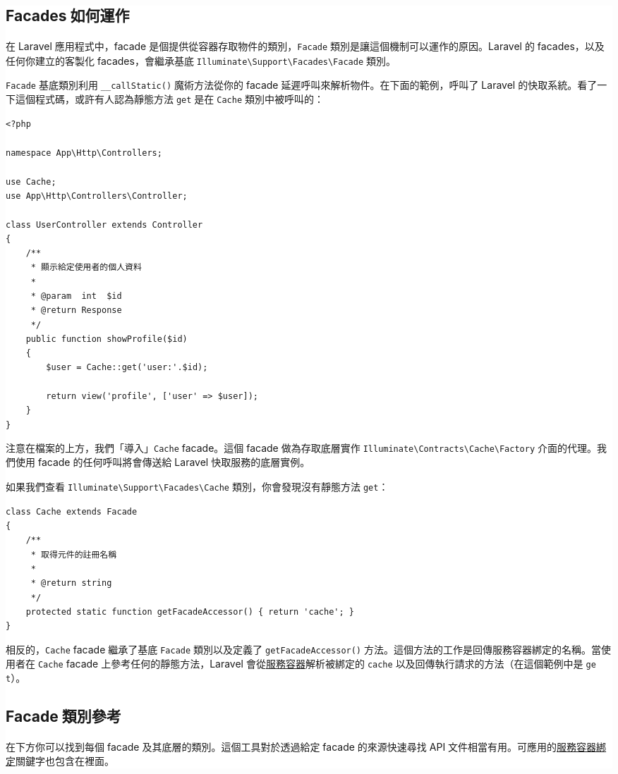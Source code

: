<a name="how-facades-work"></a>
## Facades 如何運作

在 Laravel 應用程式中，facade 是個提供從容器存取物件的類別，`Facade` 類別是讓這個機制可以運作的原因。Laravel 的 facades，以及任何你建立的客製化 facades，會繼承基底 `Illuminate\Support\Facades\Facade` 類別。

`Facade` 基底類別利用 `__callStatic()` 魔術方法從你的 facade 延遲呼叫來解析物件。在下面的範例，呼叫了 Laravel 的快取系統。看了一下這個程式碼，或許有人認為靜態方法 `get` 是在 `Cache` 類別中被呼叫的：

    <?php

    namespace App\Http\Controllers;

    use Cache;
    use App\Http\Controllers\Controller;

    class UserController extends Controller
    {
        /**
         * 顯示給定使用者的個人資料
         *
         * @param  int  $id
         * @return Response
         */
        public function showProfile($id)
        {
            $user = Cache::get('user:'.$id);

            return view('profile', ['user' => $user]);
        }
    }

注意在檔案的上方，我們「導入」`Cache` facade。這個 facade 做為存取底層實作 `Illuminate\Contracts\Cache\Factory` 介面的代理。我們使用 facade 的任何呼叫將會傳送給 Laravel 快取服務的底層實例。

如果我們查看 `Illuminate\Support\Facades\Cache` 類別，你會發現沒有靜態方法 `get`：

    class Cache extends Facade
    {
        /**
         * 取得元件的註冊名稱
         *
         * @return string
         */
        protected static function getFacadeAccessor() { return 'cache'; }
    }

相反的，`Cache` facade 繼承了基底 `Facade` 類別以及定義了 `getFacadeAccessor()` 方法。這個方法的工作是回傳服務容器綁定的名稱。當使用者在 `Cache` facade 上參考任何的靜態方法，Laravel 會從[服務容器](/laravel_tw/docs/5.3/container)解析被綁定的 `cache` 以及回傳執行請求的方法（在這個範例中是 `get`）。

<a name="facade-class-reference"></a>
## Facade 類別參考

在下方你可以找到每個 facade 及其底層的類別。這個工具對於透過給定 facade 的來源快速尋找 API 文件相當有用。可應用的[服務容器綁定](/laravel_tw/docs/5.3/container)關鍵字也包含在裡面。
